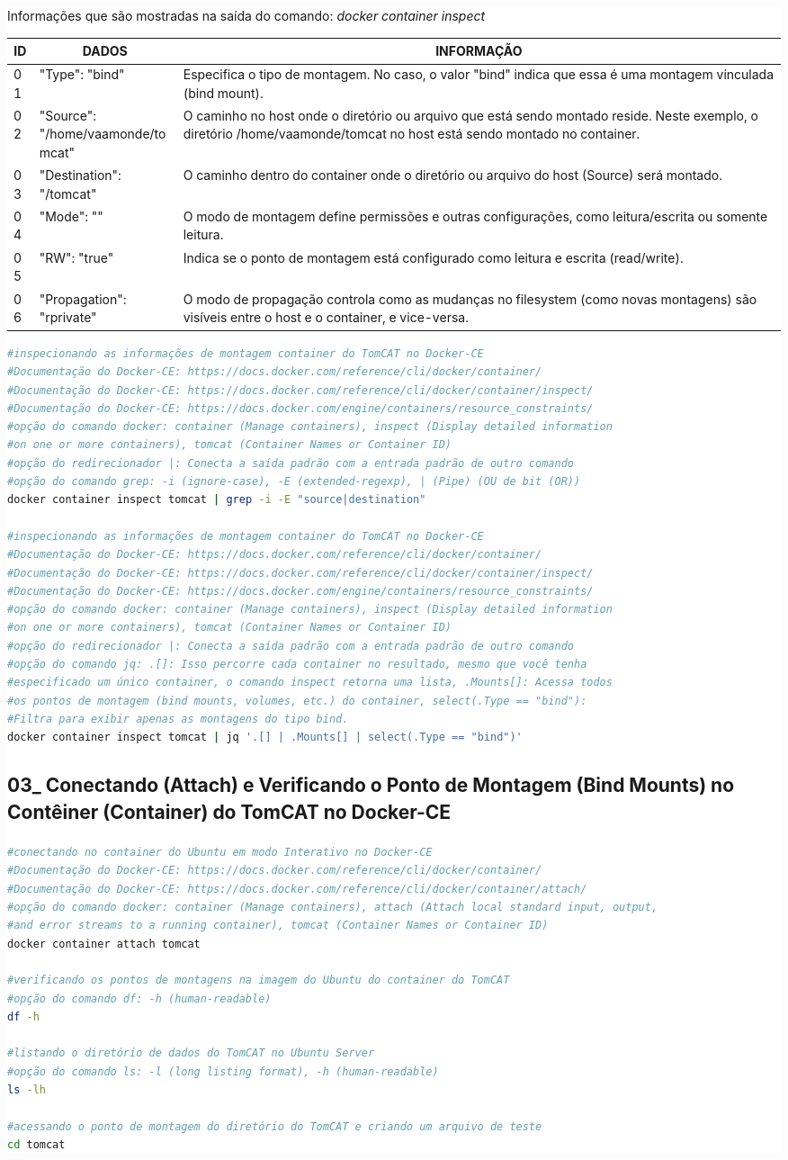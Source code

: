 ```bash
```

Informações que são mostradas na saída do comando: *docker container inspect*<br>

| ID | DADOS      | INFORMAÇÃO                                                                   |
|----|------------|------------------------------------------------------------------------------|
| 01 | "Type": "bind" | Especifica o tipo de montagem. No caso, o valor "bind" indica que essa é uma montagem vinculada (bind mount). | 
| 02 | "Source": "/home/vaamonde/tomcat" | O caminho no host onde o diretório ou arquivo que está sendo montado reside. Neste exemplo, o diretório /home/vaamonde/tomcat no host está sendo montado no container. | 
| 03 | "Destination": "/tomcat" | O caminho dentro do container onde o diretório ou arquivo do host (Source) será montado. | 
| 04 | "Mode": "" | O modo de montagem define permissões e outras configurações, como leitura/escrita ou somente leitura. | 
| 05 | "RW": "true" | Indica se o ponto de montagem está configurado como leitura e escrita (read/write). |
| 06 | "Propagation": "rprivate" | O modo de propagação controla como as mudanças no filesystem (como novas montagens) são visíveis entre o host e o container, e vice-versa. |

```bash
#inspecionando as informações de montagem container do TomCAT no Docker-CE
#Documentação do Docker-CE: https://docs.docker.com/reference/cli/docker/container/
#Documentação do Docker-CE: https://docs.docker.com/reference/cli/docker/container/inspect/
#Documentação do Docker-CE: https://docs.docker.com/engine/containers/resource_constraints/
#opção do comando docker: container (Manage containers), inspect (Display detailed information 
#on one or more containers), tomcat (Container Names or Container ID)
#opção do redirecionador |: Conecta a saída padrão com a entrada padrão de outro comando
#opção do comando grep: -i (ignore-case), -E (extended-regexp), | (Pipe) (OU de bit (OR))
docker container inspect tomcat | grep -i -E "source|destination"

#inspecionando as informações de montagem container do TomCAT no Docker-CE
#Documentação do Docker-CE: https://docs.docker.com/reference/cli/docker/container/
#Documentação do Docker-CE: https://docs.docker.com/reference/cli/docker/container/inspect/
#Documentação do Docker-CE: https://docs.docker.com/engine/containers/resource_constraints/
#opção do comando docker: container (Manage containers), inspect (Display detailed information 
#on one or more containers), tomcat (Container Names or Container ID)
#opção do redirecionador |: Conecta a saída padrão com a entrada padrão de outro comando
#opção do comando jq: .[]: Isso percorre cada container no resultado, mesmo que você tenha 
#especificado um único container, o comando inspect retorna uma lista, .Mounts[]: Acessa todos 
#os pontos de montagem (bind mounts, volumes, etc.) do container, select(.Type == "bind"): 
#Filtra para exibir apenas as montagens do tipo bind.
docker container inspect tomcat | jq '.[] | .Mounts[] | select(.Type == "bind")'
```

## 03_ Conectando (Attach) e Verificando o Ponto de Montagem (Bind Mounts) no Contêiner (Container) do TomCAT no Docker-CE
```bash
#conectando no container do Ubuntu em modo Interativo no Docker-CE
#Documentação do Docker-CE: https://docs.docker.com/reference/cli/docker/container/
#Documentação do Docker-CE: https://docs.docker.com/reference/cli/docker/container/attach/
#opção do comando docker: container (Manage containers), attach (Attach local standard input, output, 
#and error streams to a running container), tomcat (Container Names or Container ID)
docker container attach tomcat

#verificando os pontos de montagens na imagem do Ubuntu do container do TomCAT
#opção do comando df: -h (human-readable)
df -h

#listando o diretório de dados do TomCAT no Ubuntu Server
#opção do comando ls: -l (long listing format), -h (human-readable)
ls -lh

#acessando o ponto de montagem do diretório do TomCAT e criando um arquivo de teste
cd tomcat
```